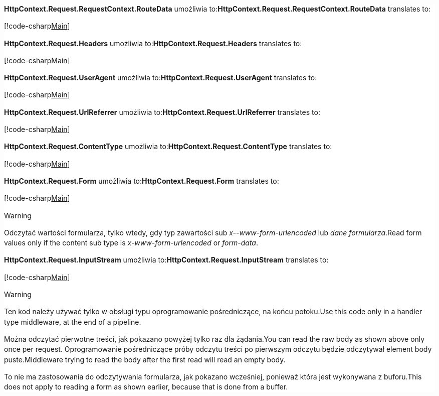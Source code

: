 <span data-ttu-id="2af4f-235">**HttpContext.Request.RequestContext.RouteData** umożliwia to:</span><span class="sxs-lookup"><span data-stu-id="2af4f-235">**HttpContext.Request.RequestContext.RouteData** translates to:</span></span>

[!code-csharp[Main](http-modules/sample/Asp.Net.Core/Middleware/HttpContextDemoMiddleware.cs?name=snippet_Route)]

<span data-ttu-id="2af4f-236">**HttpContext.Request.Headers** umożliwia to:</span><span class="sxs-lookup"><span data-stu-id="2af4f-236">**HttpContext.Request.Headers** translates to:</span></span>

[!code-csharp[Main](http-modules/sample/Asp.Net.Core/Middleware/HttpContextDemoMiddleware.cs?name=snippet_Headers)]

<span data-ttu-id="2af4f-237">**HttpContext.Request.UserAgent** umożliwia to:</span><span class="sxs-lookup"><span data-stu-id="2af4f-237">**HttpContext.Request.UserAgent** translates to:</span></span>

[!code-csharp[Main](http-modules/sample/Asp.Net.Core/Middleware/HttpContextDemoMiddleware.cs?name=snippet_Agent)]

<span data-ttu-id="2af4f-238">**HttpContext.Request.UrlReferrer** umożliwia to:</span><span class="sxs-lookup"><span data-stu-id="2af4f-238">**HttpContext.Request.UrlReferrer** translates to:</span></span>

[!code-csharp[Main](http-modules/sample/Asp.Net.Core/Middleware/HttpContextDemoMiddleware.cs?name=snippet_Referrer)]

<span data-ttu-id="2af4f-239">**HttpContext.Request.ContentType** umożliwia to:</span><span class="sxs-lookup"><span data-stu-id="2af4f-239">**HttpContext.Request.ContentType** translates to:</span></span>

[!code-csharp[Main](http-modules/sample/Asp.Net.Core/Middleware/HttpContextDemoMiddleware.cs?name=snippet_Type)]

<span data-ttu-id="2af4f-240">**HttpContext.Request.Form** umożliwia to:</span><span class="sxs-lookup"><span data-stu-id="2af4f-240">**HttpContext.Request.Form** translates to:</span></span>

[!code-csharp[Main](http-modules/sample/Asp.Net.Core/Middleware/HttpContextDemoMiddleware.cs?name=snippet_Form)]

> [!WARNING]
> <span data-ttu-id="2af4f-241">Odczytać wartości formularza, tylko wtedy, gdy typ zawartości sub *x--www-form-urlencoded* lub *dane formularza*.</span><span class="sxs-lookup"><span data-stu-id="2af4f-241">Read form values only if the content sub type is *x-www-form-urlencoded* or *form-data*.</span></span>

<span data-ttu-id="2af4f-242">**HttpContext.Request.InputStream** umożliwia to:</span><span class="sxs-lookup"><span data-stu-id="2af4f-242">**HttpContext.Request.InputStream** translates to:</span></span>

[!code-csharp[Main](http-modules/sample/Asp.Net.Core/Middleware/HttpContextDemoMiddleware.cs?name=snippet_Input)]

> [!WARNING]
> <span data-ttu-id="2af4f-243">Ten kod należy używać tylko w obsługi typu oprogramowanie pośredniczące, na końcu potoku.</span><span class="sxs-lookup"><span data-stu-id="2af4f-243">Use this code only in a handler type middleware, at the end of a pipeline.</span></span>
>
><span data-ttu-id="2af4f-244">Można odczytać pierwotne treści, jak pokazano powyżej tylko raz dla żądania.</span><span class="sxs-lookup"><span data-stu-id="2af4f-244">You can read the raw body as shown above only once per request.</span></span> <span data-ttu-id="2af4f-245">Oprogramowanie pośredniczące próby odczytu treści po pierwszym odczytu będzie odczytywał element body puste.</span><span class="sxs-lookup"><span data-stu-id="2af4f-245">Middleware trying to read the body after the first read will read an empty body.</span></span>
>
><span data-ttu-id="2af4f-246">To nie ma zastosowania do odczytywania formularza, jak pokazano wcześniej, ponieważ która jest wykonywana z buforu.</span><span class="sxs-lookup"><span data-stu-id="2af4f-246">This does not apply to reading a form as shown earlier, because that is done from a buffer.</span></span>
